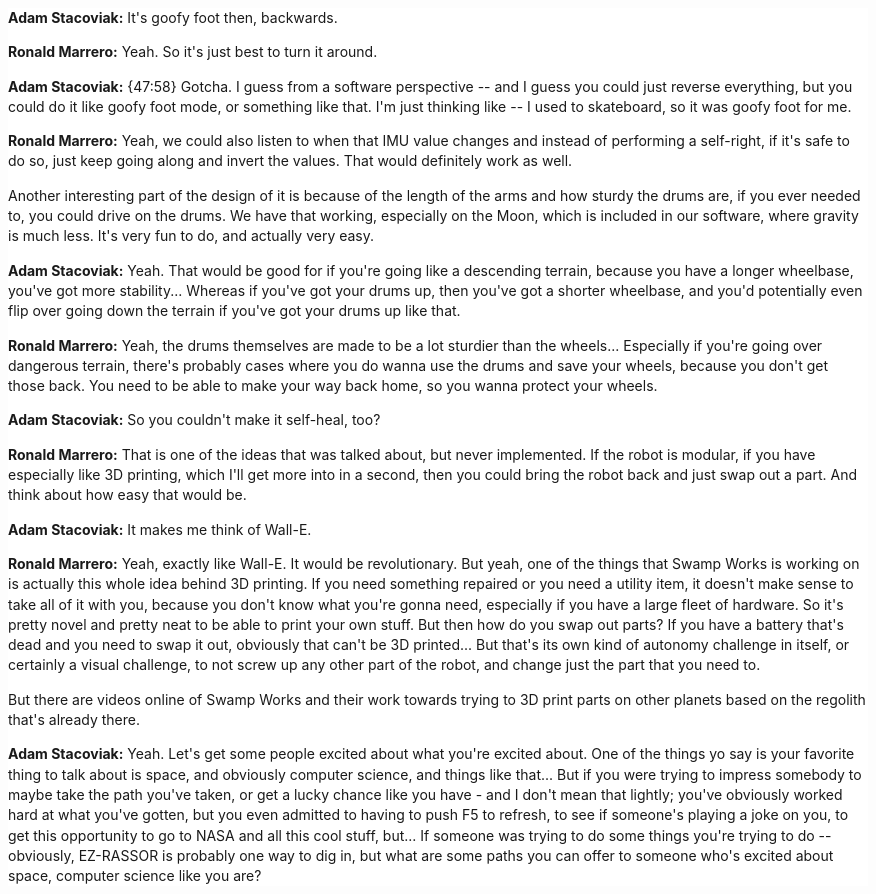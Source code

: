 **Adam Stacoviak:** It's goofy foot then, backwards.

**Ronald Marrero:** Yeah. So it's just best to turn it around.

**Adam Stacoviak:** \{47:58\} Gotcha. I guess from a software perspective -- and I guess you could just reverse everything, but you could do it like goofy foot mode, or something like that. I'm just thinking like -- I used to skateboard, so it was goofy foot for me.

**Ronald Marrero:** Yeah, we could also listen to when that IMU value changes and instead of performing a self-right, if it's safe to do so, just keep going along and invert the values. That would definitely work as well.

Another interesting part of the design of it is because of the length of the arms and how sturdy the drums are, if you ever needed to, you could drive on the drums. We have that working, especially on the Moon, which is included in our software, where gravity is much less. It's very fun to do, and actually very easy.

**Adam Stacoviak:** Yeah. That would be good for if you're going like a descending terrain, because you have a longer wheelbase, you've got more stability... Whereas if you've got your drums up, then you've got a shorter wheelbase, and you'd potentially even flip over going down the terrain if you've got your drums up like that.

**Ronald Marrero:** Yeah, the drums themselves are made to be a lot sturdier than the wheels... Especially if you're going over dangerous terrain, there's probably cases where you do wanna use the drums and save your wheels, because you don't get those back. You need to be able to make your way back home, so you wanna protect your wheels.

**Adam Stacoviak:** So you couldn't make it self-heal, too?

**Ronald Marrero:** That is one of the ideas that was talked about, but never implemented. If the robot is modular, if you have especially like 3D printing, which I'll get more into in a second, then you could bring the robot back and just swap out a part. And think about how easy that would be.

**Adam Stacoviak:** It makes me think of Wall-E.

**Ronald Marrero:** Yeah, exactly like Wall-E. It would be revolutionary. But yeah, one of the things that Swamp Works is working on is actually this whole idea behind 3D printing. If you need something repaired or you need a utility item, it doesn't make sense to take all of it with you, because you don't know what you're gonna need, especially if you have a large fleet of hardware. So it's pretty novel and pretty neat to be able to print your own stuff. But then how do you swap out parts? If you have a battery that's dead and you need to swap it out, obviously that can't be 3D printed... But that's its own kind of autonomy challenge in itself, or certainly a visual challenge, to not screw up any other part of the robot, and change just the part that you need to.

But there are videos online of Swamp Works and their work towards trying to 3D print parts on other planets based on the regolith that's already there.

**Adam Stacoviak:** Yeah. Let's get some people excited about what you're excited about. One of the things yo say is your favorite thing to talk about is space, and obviously computer science, and things like that... But if you were trying to impress somebody to maybe take the path you've taken, or get a lucky chance like you have - and I don't mean that lightly; you've obviously worked hard at what you've gotten, but you even admitted to having to push F5 to refresh, to see if someone's playing a joke on you, to get this opportunity to go to NASA and all this cool stuff, but... If someone was trying to do some things you're trying to do -- obviously, EZ-RASSOR is probably one way to dig in, but what are some paths you can offer to someone who's excited about space, computer science like you are?
